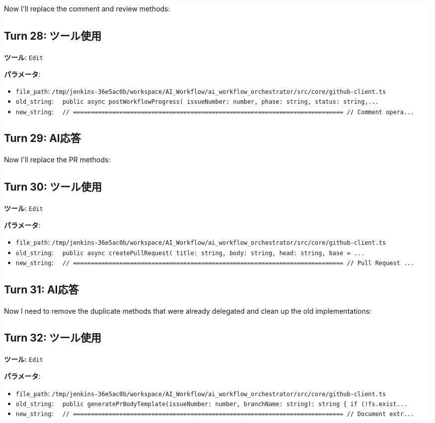 Now I'll replace the comment and review methods:

## Turn 28: ツール使用

**ツール**: `Edit`

**パラメータ**:
- `file_path`: `/tmp/jenkins-36e5ac0b/workspace/AI_Workflow/ai_workflow_orchestrator/src/core/github-client.ts`
- `old_string`: `  public async postWorkflowProgress(
    issueNumber: number,
    phase: string,
    status: string,...`
- `new_string`: `  // ============================================================================
  // Comment opera...`

## Turn 29: AI応答

Now I'll replace the PR methods:

## Turn 30: ツール使用

**ツール**: `Edit`

**パラメータ**:
- `file_path`: `/tmp/jenkins-36e5ac0b/workspace/AI_Workflow/ai_workflow_orchestrator/src/core/github-client.ts`
- `old_string`: `  public async createPullRequest(
    title: string,
    body: string,
    head: string,
    base = ...`
- `new_string`: `  // ============================================================================
  // Pull Request ...`

## Turn 31: AI応答

Now I need to remove the duplicate methods that were already delegated and clean up the old implementations:

## Turn 32: ツール使用

**ツール**: `Edit`

**パラメータ**:
- `file_path`: `/tmp/jenkins-36e5ac0b/workspace/AI_Workflow/ai_workflow_orchestrator/src/core/github-client.ts`
- `old_string`: `  public generatePrBodyTemplate(issueNumber: number, branchName: string): string {
    if (!fs.exist...`
- `new_string`: `  // ============================================================================
  // Document extr...`
